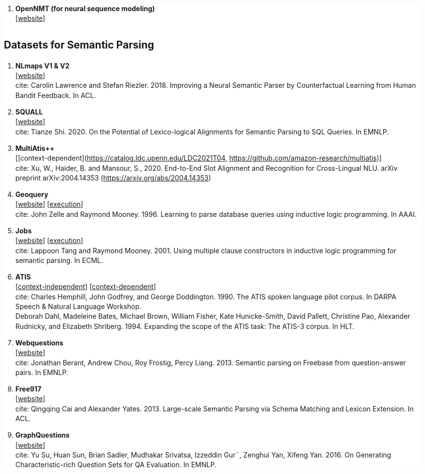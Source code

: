 1. **OpenNMT (for neural sequence modeling)**  
[[website](http://opennmt.net/)]


## Datasets for Semantic Parsing
1. **NLmaps V1 & V2**  
[[website](https://www.cl.uni-heidelberg.de/statnlpgroup/nlmaps/)]  
cite: Carolin Lawrence and Stefan Riezler. 2018. Improving a Neural Semantic Parser by Counterfactual Learning from Human Bandit Feedback. In ACL.

1. **SQUALL**  
[[website](https://www.github.com/tzshi/squall)]  
cite: Tianze Shi. 2020. On the Potential of Lexico-logical Alignments for Semantic Parsing to SQL Queries. In EMNLP.

1. **MultiAtis++**  
[[context-dependent](https://catalog.ldc.upenn.edu/LDC2021T04, https://github.com/amazon-research/multiatis)]  
cite: Xu, W., Haider, B. and Mansour, S., 2020. End-to-End Slot Alignment and Recognition for Cross-Lingual NLU. arXiv preprint arXiv:2004.14353 (https://arxiv.org/abs/2004.14353)

1. **Geoquery**  
[[website](http://www.cs.utexas.edu/~ml/geo.html)] [[execution](https://cs.stanford.edu/~pliang/software/dcs-1.0.zip)]  
cite: John Zelle and Raymond Mooney. 1996. Learning to parse database queries using inductive logic programming. In AAAI.

1. **Jobs**  
[[website](http://www.cs.utexas.edu/users/ml/nldata/jobquery.html)] [[execution](https://cs.stanford.edu/~pliang/software/dcs-1.0.zip)]  
cite: Lappoon Tang and Raymond Mooney. 2001. Using multiple clause constructors in inductive logic programming for semantic parsing. In ECML.

1. **ATIS**  
[[context-independent](https://worksheets.codalab.org/worksheets/0x50757a37779b485f89012e4ba03b6f4f)] [[context-dependent](https://github.com/clic-lab/atis)]  
cite: Charles Hemphill, John Godfrey, and George Doddington. 1990. The ATIS spoken language pilot corpus. In DARPA Speech & Natural Language Workshop.  
Deborah Dahl, Madeleine Bates, Michael Brown, William Fisher, Kate Hunicke-Smith, David Pallett, Christine Pao, Alexander Rudnicky, and Elizabeth Shriberg. 1994. Expanding the scope of the ATIS task: The ATIS-3 corpus. In HLT.

1. **Webquestions**  
[[website](https://worksheets.codalab.org/worksheets/0xba659fe363cb46e7a505c5b6a774dc8a)]  
cite: Jonathan Berant, Andrew Chou, Roy Frostig, Percy Liang. 2013. Semantic parsing on Freebase from question-answer pairs. In EMNLP.

1. **Free917**  
[[website](https://nlp.stanford.edu/software/sempre/)]  
cite: Qingqing Cai and Alexander Yates. 2013. Large-scale Semantic Parsing via Schema Matching and Lexicon Extension. In ACL.

1. **GraphQuestions**  
[[website](https://github.com/ysu1989/GraphQuestions)]  
cite: Yu Su, Huan Sun, Brian Sadler, Mudhakar Srivatsa, Izzeddin Gur¨, Zenghui Yan, Xifeng Yan. 2016. On Generating Characteristic-rich Question Sets for QA Evaluation. In EMNLP.
